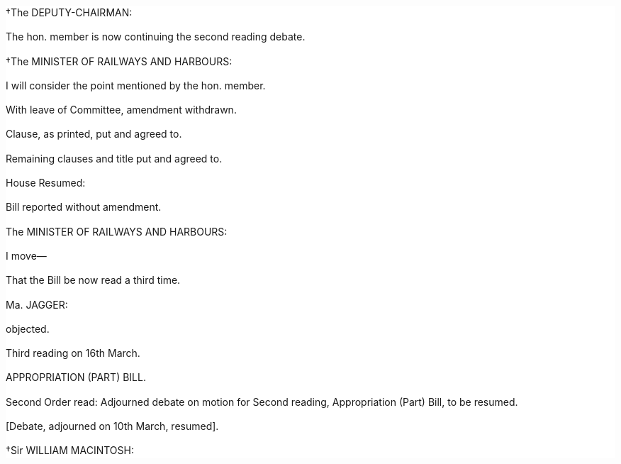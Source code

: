 </speech>

<speech by="#deputy-chairman">

<from>&#x2020;The <person refersTo="hansard_za">DEPUTY-CHAIRMAN</person>:</from>

<p>The hon. member is now continuing the second reading debate.</p>

</speech>

<speech by="#minister_of_railways_and_harbours">

<from>&#x2020;The <person refersTo="hansard_za">MINISTER OF RAILWAYS AND HARBOURS</person>:</from>

<p>I will consider the point mentioned by the hon. member.</p>

</speech>

<p>With leave of Committee, amendment withdrawn.</p>

<p>Clause, as printed, put and agreed to.</p>

<p>Remaining clauses and title put and agreed to.</p>

<p>House Resumed:</p>

<p>Bill reported without amendment.</p>

<speech by="#minister_of_railways_and_harbours">

<from>The <person refersTo="hansard_za">MINISTER OF RAILWAYS AND HARBOURS</person>:</from>

<p>I move&#x2014;</p>

<block name="quote">That the Bill be now read a third time.</block>

</speech>

<speech by="#jagger">

<from>Ma. <person refersTo="hansard_za">JAGGER</person>:</from>

<p>objected.</p>

</speech>

<p>Third reading on 16th March.</p>

</debateSection>

<debateSection name="#appropriation_(part)_bill">

<heading>APPROPRIATION (PART) BILL.</heading>

<p>Second Order read: Adjourned debate on motion for Second reading, Appropriation (Part) Bill, to be resumed.</p>

<p>[Debate, adjourned on 10th March, resumed].</p>

<speech by="#william_macintosh">

<from>&#x2020;Sir <person refersTo="hansard_za">WILLIAM MACINTOSH</person>:</from>
